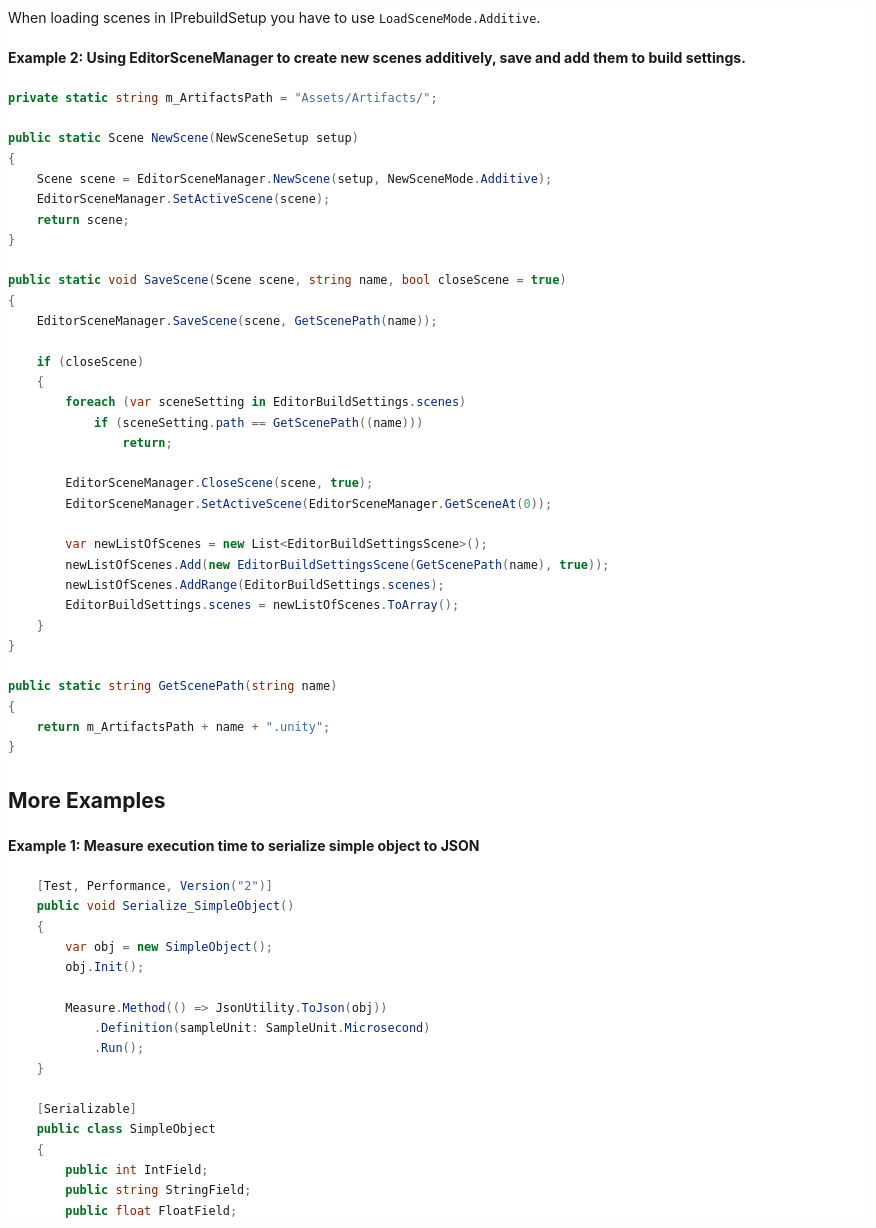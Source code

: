 When loading scenes in IPrebuildSetup you have to use `LoadSceneMode.Additive`.

#### Example 2: Using EditorSceneManager to create new scenes additively, save and add them to build settings.

``` csharp
private static string m_ArtifactsPath = "Assets/Artifacts/";

public static Scene NewScene(NewSceneSetup setup)
{
    Scene scene = EditorSceneManager.NewScene(setup, NewSceneMode.Additive);
    EditorSceneManager.SetActiveScene(scene);
    return scene;
}

public static void SaveScene(Scene scene, string name, bool closeScene = true)
{
    EditorSceneManager.SaveScene(scene, GetScenePath(name));

    if (closeScene)
    {
        foreach (var sceneSetting in EditorBuildSettings.scenes)
            if (sceneSetting.path == GetScenePath((name)))
                return;

        EditorSceneManager.CloseScene(scene, true);
        EditorSceneManager.SetActiveScene(EditorSceneManager.GetSceneAt(0));

        var newListOfScenes = new List<EditorBuildSettingsScene>();
        newListOfScenes.Add(new EditorBuildSettingsScene(GetScenePath(name), true));
        newListOfScenes.AddRange(EditorBuildSettings.scenes);
        EditorBuildSettings.scenes = newListOfScenes.ToArray();
    }
}

public static string GetScenePath(string name)
{
    return m_ArtifactsPath + name + ".unity";
}
```


## More Examples

#### Example 1: Measure execution time to serialize simple object to JSON

``` csharp
    [Test, Performance, Version("2")]
    public void Serialize_SimpleObject()
    {
        var obj = new SimpleObject();
        obj.Init();

        Measure.Method(() => JsonUtility.ToJson(obj))
            .Definition(sampleUnit: SampleUnit.Microsecond)
            .Run();
    }

    [Serializable]
    public class SimpleObject
    {
        public int IntField;
        public string StringField;
        public float FloatField;
```